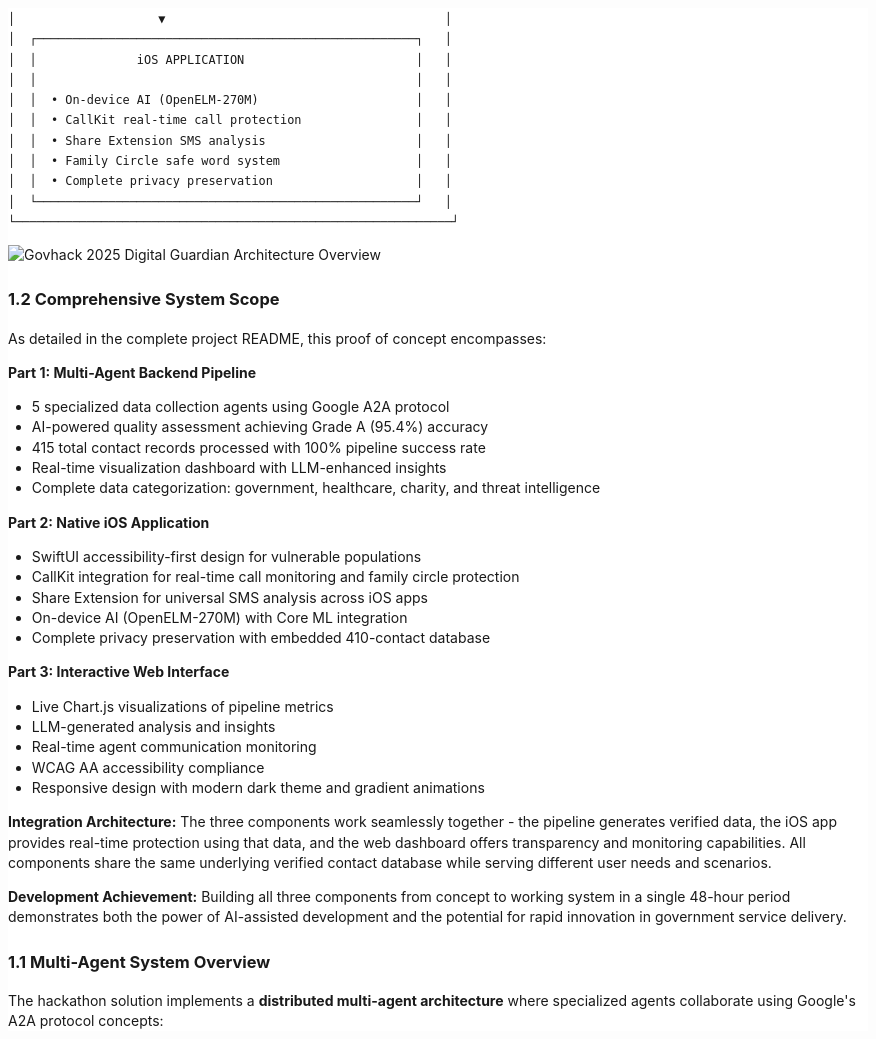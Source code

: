 ```
│                    ▼                                       │
│  ┌─────────────────────────────────────────────────────┐   │
│  │              iOS APPLICATION                        │   │
│  │                                                     │   │
│  │  • On-device AI (OpenELM-270M)                      │   │
│  │  • CallKit real-time call protection                │   │
│  │  • Share Extension SMS analysis                     │   │
│  │  • Family Circle safe word system                   │   │
│  │  • Complete privacy preservation                    │   │
│  └─────────────────────────────────────────────────────┘   │
└─────────────────────────────────────────────────────────────┘
```

![Govhack 2025 Digital Guardian Architecture Overview](image/govhack2025_small.png "Digital Guardian Architecture Overview")

### 1.2 Comprehensive System Scope

As detailed in the complete project README, this proof of concept encompasses:

**Part 1: Multi-Agent Backend Pipeline**
- 5 specialized data collection agents using Google A2A protocol
- AI-powered quality assessment achieving Grade A (95.4%) accuracy
- 415 total contact records processed with 100% pipeline success rate
- Real-time visualization dashboard with LLM-enhanced insights
- Complete data categorization: government, healthcare, charity, and threat intelligence

**Part 2: Native iOS Application** 
- SwiftUI accessibility-first design for vulnerable populations
- CallKit integration for real-time call monitoring and family circle protection
- Share Extension for universal SMS analysis across iOS apps
- On-device AI (OpenELM-270M) with Core ML integration
- Complete privacy preservation with embedded 410-contact database

**Part 3: Interactive Web Interface**
- Live Chart.js visualizations of pipeline metrics
- LLM-generated analysis and insights
- Real-time agent communication monitoring
- WCAG AA accessibility compliance
- Responsive design with modern dark theme and gradient animations

**Integration Architecture:**
The three components work seamlessly together - the pipeline generates verified data, the iOS app provides real-time protection using that data, and the web dashboard offers transparency and monitoring capabilities. All components share the same underlying verified contact database while serving different user needs and scenarios.

**Development Achievement:** Building all three components from concept to working system in a single 48-hour period demonstrates both the power of AI-assisted development and the potential for rapid innovation in government service delivery.

### 1.1 Multi-Agent System Overview

The hackathon solution implements a **distributed multi-agent architecture** where specialized agents collaborate using Google's A2A protocol concepts:
